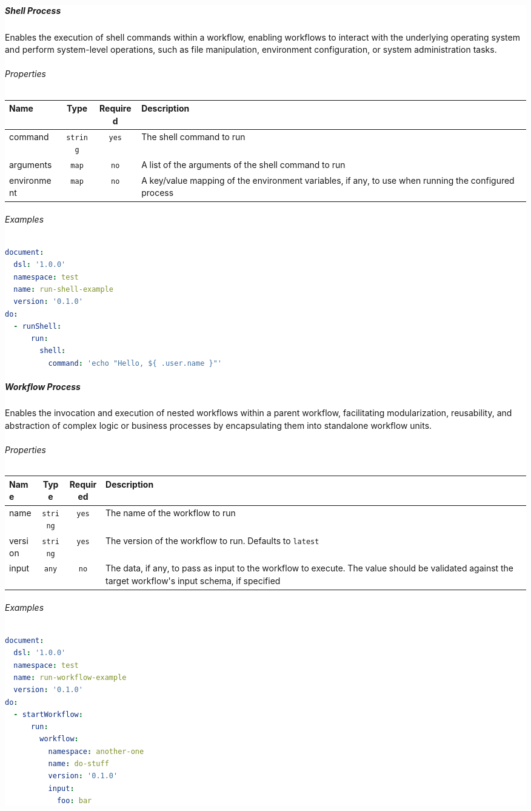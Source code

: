 ##### Shell Process

Enables the execution of shell commands within a workflow, enabling workflows to interact with the underlying operating system and perform system-level operations, such as file manipulation, environment configuration, or system administration tasks.

###### Properties

| Name | Type | Required | Description |
|:--|:---:|:---:|:---|
| command | `string` | `yes` | The shell command to run |
| arguments | `map` | `no` | A list of the arguments of the shell command to run |
| environment | `map` | `no` | A key/value mapping of the environment variables, if any, to use when running the configured process |

###### Examples

```yaml
document:
  dsl: '1.0.0'
  namespace: test
  name: run-shell-example
  version: '0.1.0'
do:
  - runShell:
      run:
        shell:
          command: 'echo "Hello, ${ .user.name }"'
```

##### Workflow Process

Enables the invocation and execution of nested workflows within a parent workflow, facilitating modularization, reusability, and abstraction of complex logic or business processes by encapsulating them into standalone workflow units.

###### Properties

| Name | Type | Required | Description |
|:--|:---:|:---:|:---|
| name | `string` | `yes` | The name of the workflow to run |
| version | `string` | `yes` | The version of the workflow to run. Defaults to `latest` |
| input | `any` | `no` | The data, if any, to pass as input to the workflow to execute. The value should be validated against the target workflow's input schema, if specified |

###### Examples

```yaml
document:
  dsl: '1.0.0'
  namespace: test
  name: run-workflow-example
  version: '0.1.0'
do:
  - startWorkflow:
      run:
        workflow:
          namespace: another-one
          name: do-stuff
          version: '0.1.0'
          input:
            foo: bar
```
